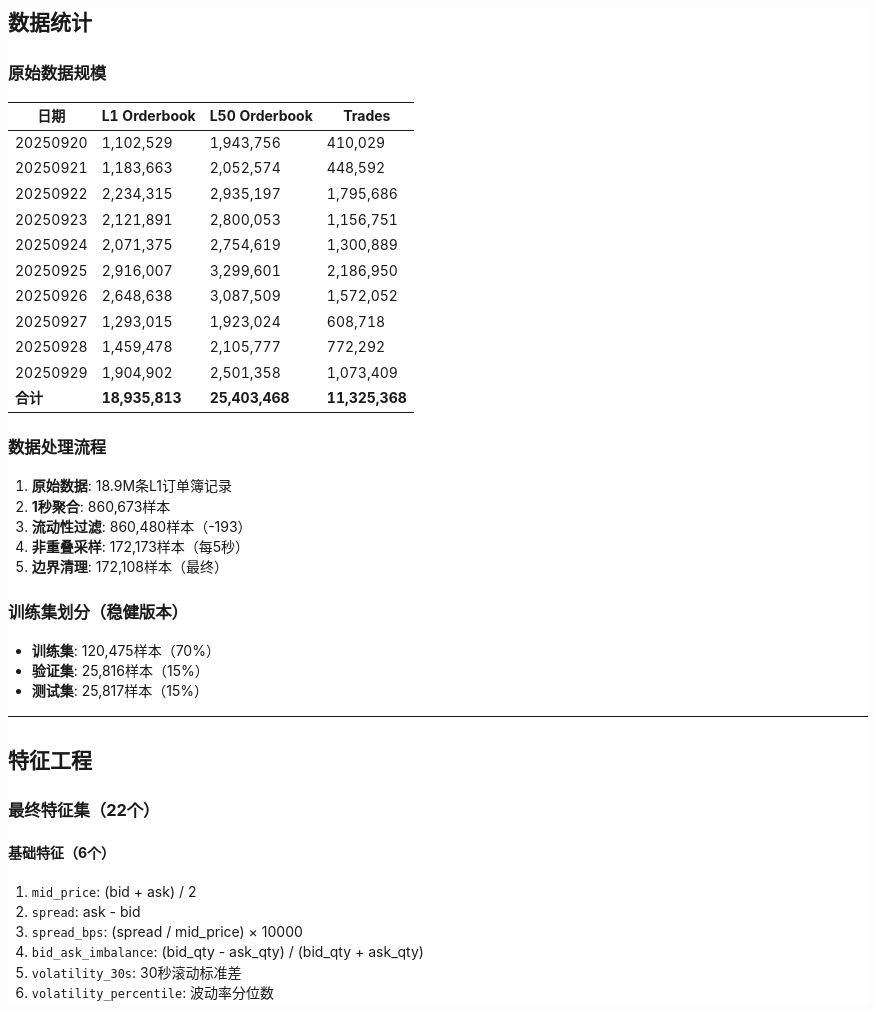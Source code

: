 
## 数据统计

### 原始数据规模

| 日期 | L1 Orderbook | L50 Orderbook | Trades |
|------|--------------|---------------|---------|
| 20250920 | 1,102,529 | 1,943,756 | 410,029 |
| 20250921 | 1,183,663 | 2,052,574 | 448,592 |
| 20250922 | 2,234,315 | 2,935,197 | 1,795,686 |
| 20250923 | 2,121,891 | 2,800,053 | 1,156,751 |
| 20250924 | 2,071,375 | 2,754,619 | 1,300,889 |
| 20250925 | 2,916,007 | 3,299,601 | 2,186,950 |
| 20250926 | 2,648,638 | 3,087,509 | 1,572,052 |
| 20250927 | 1,293,015 | 1,923,024 | 608,718 |
| 20250928 | 1,459,478 | 2,105,777 | 772,292 |
| 20250929 | 1,904,902 | 2,501,358 | 1,073,409 |
| **合计** | **18,935,813** | **25,403,468** | **11,325,368** |

### 数据处理流程

1. **原始数据**: 18.9M条L1订单簿记录
2. **1秒聚合**: 860,673样本
3. **流动性过滤**: 860,480样本（-193）
4. **非重叠采样**: 172,173样本（每5秒）
5. **边界清理**: 172,108样本（最终）

### 训练集划分（稳健版本）

- **训练集**: 120,475样本（70%）
- **验证集**: 25,816样本（15%）
- **测试集**: 25,817样本（15%）

---

## 特征工程

### 最终特征集（22个）

#### 基础特征（6个）
1. `mid_price`: (bid + ask) / 2
2. `spread`: ask - bid
3. `spread_bps`: (spread / mid_price) × 10000
4. `bid_ask_imbalance`: (bid_qty - ask_qty) / (bid_qty + ask_qty)
5. `volatility_30s`: 30秒滚动标准差
6. `volatility_percentile`: 波动率分位数
